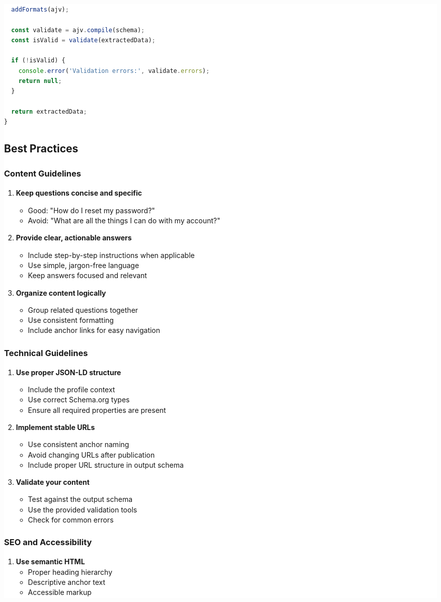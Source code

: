 ```javascript
  addFormats(ajv);
  
  const validate = ajv.compile(schema);
  const isValid = validate(extractedData);
  
  if (!isValid) {
    console.error('Validation errors:', validate.errors);
    return null;
  }
  
  return extractedData;
}
```

## Best Practices

### Content Guidelines

1. **Keep questions concise and specific**
   - Good: "How do I reset my password?"
   - Avoid: "What are all the things I can do with my account?"

2. **Provide clear, actionable answers**
   - Include step-by-step instructions when applicable
   - Use simple, jargon-free language
   - Keep answers focused and relevant

3. **Organize content logically**
   - Group related questions together
   - Use consistent formatting
   - Include anchor links for easy navigation

### Technical Guidelines

1. **Use proper JSON-LD structure**
   - Include the profile context
   - Use correct Schema.org types
   - Ensure all required properties are present

2. **Implement stable URLs**
   - Use consistent anchor naming
   - Avoid changing URLs after publication
   - Include proper URL structure in output schema

3. **Validate your content**
   - Test against the output schema
   - Use the provided validation tools
   - Check for common errors

### SEO and Accessibility

1. **Use semantic HTML**
   - Proper heading hierarchy
   - Descriptive anchor text
   - Accessible markup
